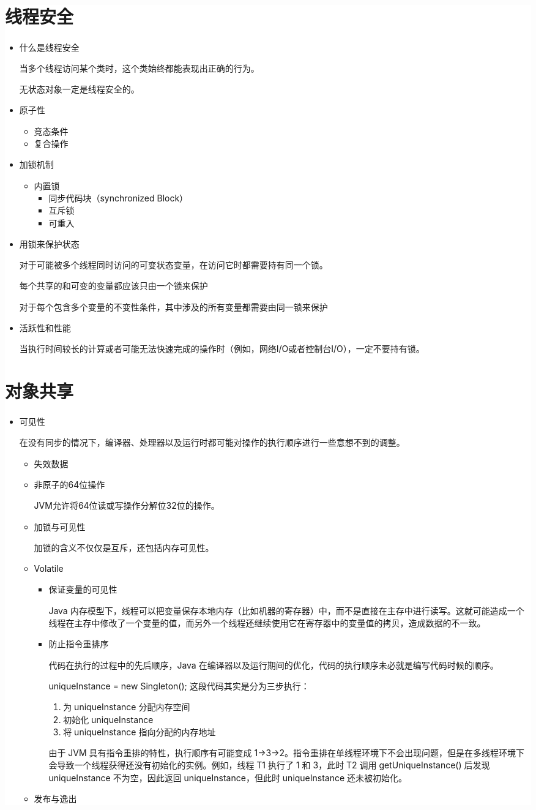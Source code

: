 # 线程安全
  - 什么是线程安全
    
    当多个线程访问某个类时，这个类始终都能表现出正确的行为。
    
    无状态对象一定是线程安全的。
  - 原子性
    - 竞态条件
    - 复合操作
  - 加锁机制
    - 内置锁
      - 同步代码块（synchronized Block）
      - 互斥锁
      - 可重入
  - 用锁来保护状态
    
    对于可能被多个线程同时访问的可变状态变量，在访问它时都需要持有同一个锁。
    
    每个共享的和可变的变量都应该只由一个锁来保护
    
    对于每个包含多个变量的不变性条件，其中涉及的所有变量都需要由同一锁来保护
    
  - 活跃性和性能
    
    当执行时间较长的计算或者可能无法快速完成的操作时（例如，网络I/O或者控制台I/O），一定不要持有锁。
  
# 对象共享
  - 可见性
    
    在没有同步的情况下，编译器、处理器以及运行时都可能对操作的执行顺序进行一些意想不到的调整。
    - 失效数据
    - 非原子的64位操作
      
      JVM允许将64位读或写操作分解位32位的操作。  
    - 加锁与可见性
    
      加锁的含义不仅仅是互斥，还包括内存可见性。
    - Volatile
      - 保证变量的可见性
        
        Java 内存模型下，线程可以把变量保存本地内存（比如机器的寄存器）中，而不是直接在主存中进行读写。这就可能造成一个线程在主存中修改了一个变量的值，而另外一个线程还继续使用它在寄存器中的变量值的拷贝，造成数据的不一致。
      - 防止指令重排序
        
        代码在执行的过程中的先后顺序，Java 在编译器以及运行期间的优化，代码的执行顺序未必就是编写代码时候的顺序。
        
        uniqueInstance = new Singleton(); 这段代码其实是分为三步执行：
        
        1. 为 uniqueInstance 分配内存空间
        2. 初始化 uniqueInstance
        3. 将 uniqueInstance 指向分配的内存地址
        
        由于 JVM 具有指令重排的特性，执行顺序有可能变成 1->3->2。指令重排在单线程环境下不会出现问题，但是在多线程环境下会导致一个线程获得还没有初始化的实例。例如，线程 T1 执行了 1 和 3，此时 T2 调用 getUniqueInstance() 后发现 uniqueInstance 不为空，因此返回 uniqueInstance，但此时 uniqueInstance 还未被初始化。
        
    - 发布与逸出
      